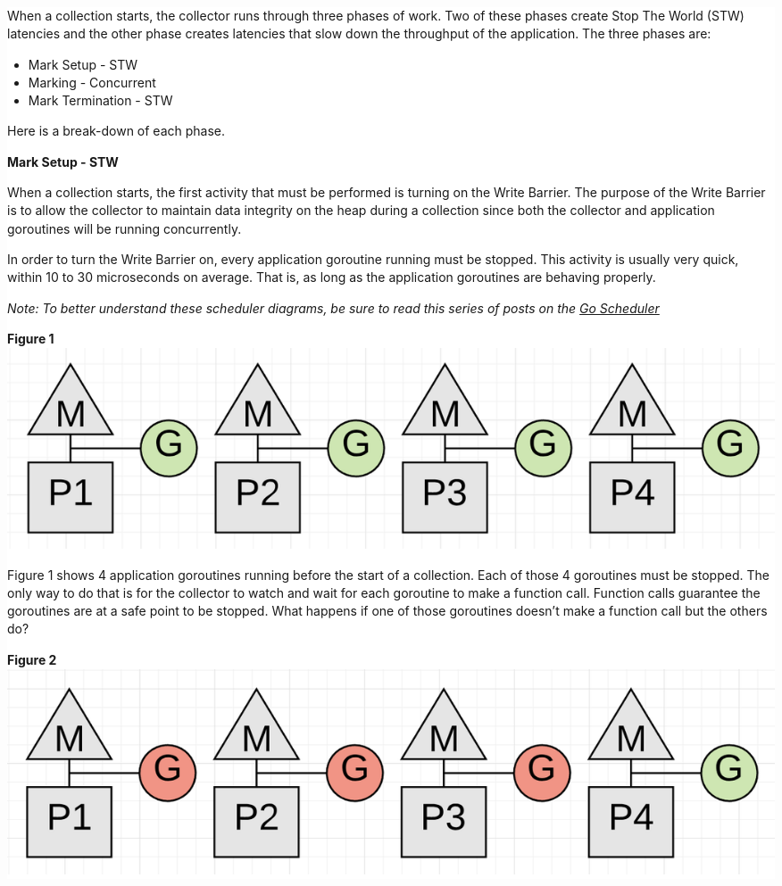 When a collection starts, the collector runs through three phases of work. Two of these phases create Stop The World (STW) latencies and the other phase creates latencies that slow down the throughput of the application. The three phases are:

- Mark Setup - STW
- Marking - Concurrent
- Mark Termination - STW

Here is a break-down of each phase.

**Mark Setup - STW**

When a collection starts, the first activity that must be performed is turning on the Write Barrier. The purpose of the Write Barrier is to allow the collector to maintain data integrity on the heap during a collection since both the collector and application goroutines will be running concurrently.

In order to turn the Write Barrier on, every application goroutine running must be stopped. This activity is usually very quick, within 10 to 30 microseconds on average. That is, as long as the application goroutines are behaving properly.

*Note: To better understand these scheduler diagrams, be sure to read this series of posts on the [Go Scheduler](https://www.ardanlabs.com/blog/2018/08/scheduling-in-go-part1.html)*

**Figure 1**
![img](./images/100_figure1.png)

Figure 1 shows 4 application goroutines running before the start of a collection. Each of those 4 goroutines must be stopped. The only way to do that is for the collector to watch and wait for each goroutine to make a function call. Function calls guarantee the goroutines are at a safe point to be stopped. What happens if one of those goroutines doesn’t make a function call but the others do?

**Figure 2**
![img](./images/100_figure2.png)
